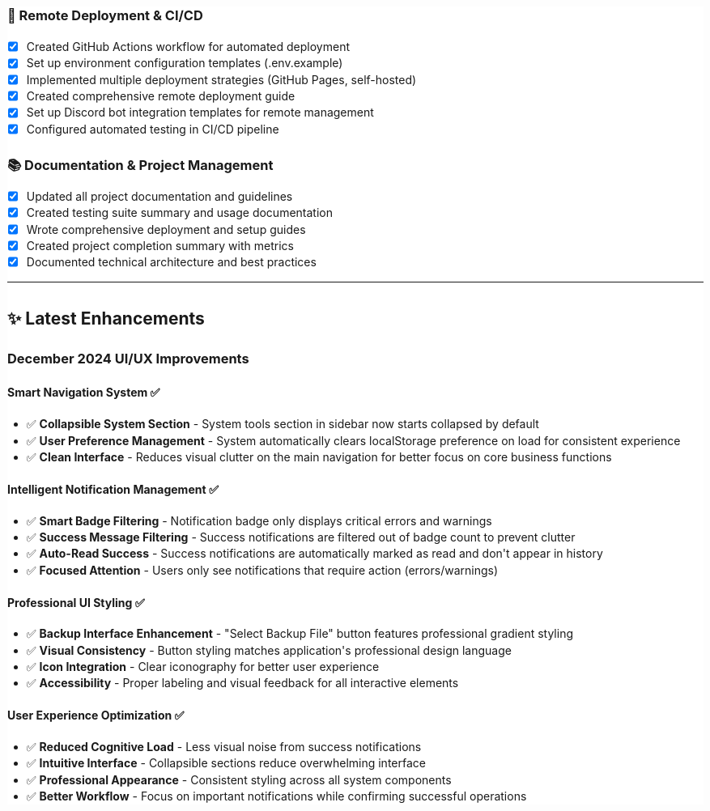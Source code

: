 ### **🚀 Remote Deployment & CI/CD**
- [x] Created GitHub Actions workflow for automated deployment
- [x] Set up environment configuration templates (.env.example)
- [x] Implemented multiple deployment strategies (GitHub Pages, self-hosted)
- [x] Created comprehensive remote deployment guide
- [x] Set up Discord bot integration templates for remote management
- [x] Configured automated testing in CI/CD pipeline

### **📚 Documentation & Project Management**
- [x] Updated all project documentation and guidelines
- [x] Created testing suite summary and usage documentation
- [x] Wrote comprehensive deployment and setup guides
- [x] Created project completion summary with metrics
- [x] Documented technical architecture and best practices

---

## ✨ Latest Enhancements

### **December 2024 UI/UX Improvements**

#### **Smart Navigation System ✅**
- ✅ **Collapsible System Section** - System tools section in sidebar now starts collapsed by default
- ✅ **User Preference Management** - System automatically clears localStorage preference on load for consistent experience
- ✅ **Clean Interface** - Reduces visual clutter on the main navigation for better focus on core business functions

#### **Intelligent Notification Management ✅**
- ✅ **Smart Badge Filtering** - Notification badge only displays critical errors and warnings
- ✅ **Success Message Filtering** - Success notifications are filtered out of badge count to prevent clutter
- ✅ **Auto-Read Success** - Success notifications are automatically marked as read and don't appear in history
- ✅ **Focused Attention** - Users only see notifications that require action (errors/warnings)

#### **Professional UI Styling ✅**
- ✅ **Backup Interface Enhancement** - "Select Backup File" button features professional gradient styling
- ✅ **Visual Consistency** - Button styling matches application's professional design language
- ✅ **Icon Integration** - Clear iconography for better user experience
- ✅ **Accessibility** - Proper labeling and visual feedback for all interactive elements

#### **User Experience Optimization ✅**
- ✅ **Reduced Cognitive Load** - Less visual noise from success notifications
- ✅ **Intuitive Interface** - Collapsible sections reduce overwhelming interface
- ✅ **Professional Appearance** - Consistent styling across all system components
- ✅ **Better Workflow** - Focus on important notifications while confirming successful operations
